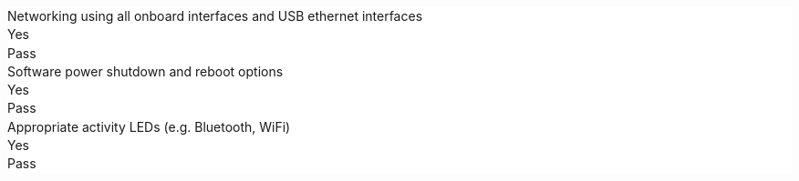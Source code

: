 <div></div>
</div>
</td>
<td></td>
<td></td>
<td></td>
</tr>
<tr>
<td></td>
<td data-sheets-value="{'1':2,'2':'Networking using all onboard interfaces and USB ethernet interfaces'}">Networking using all onboard interfaces and USB ethernet interfaces</td>
<td data-sheets-value="{'1':2,'2':'Yes'}">
<div>
<div>Yes</div>
<div></div>
</div>
</td>
<td></td>
<td data-sheets-value="{'1':2,'2':'Pass'}">
<div>
<div>Pass</div>
<div></div>
</div>
</td>
<td></td>
<td></td>
<td></td>
</tr>
<tr>
<td></td>
<td data-sheets-value="{'1':2,'2':'Software power shutdown and reboot options'}">Software power shutdown and reboot options</td>
<td data-sheets-value="{'1':2,'2':'Yes'}">
<div>
<div>Yes</div>
<div></div>
</div>
</td>
<td></td>
<td data-sheets-value="{'1':2,'2':'Pass'}">
<div>
<div>Pass</div>
<div></div>
</div>
</td>
<td></td>
<td></td>
<td></td>
</tr>
<tr>
<td></td>
<td data-sheets-value="{'1':2,'2':'Appropriate activity LEDs (e.g. Bluetooth, WiFi)'}">Appropriate activity LEDs (e.g. Bluetooth, WiFi)</td>
<td data-sheets-value="{'1':2,'2':'Yes'}">
<div>
<div>Yes</div>
<div></div>
</div>
</td>
<td></td>
<td data-sheets-value="{'1':2,'2':'Pass'}">
<div>
<div>Pass</div>
<div></div>
